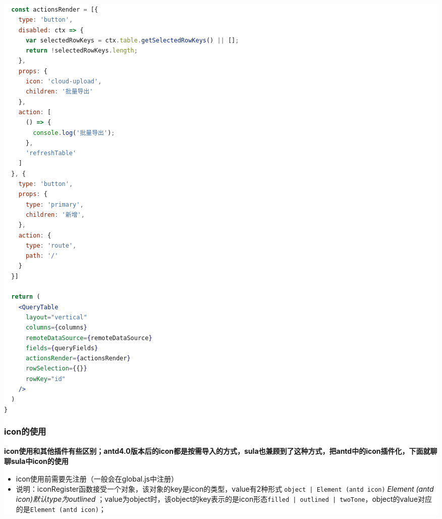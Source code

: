 ```jsx
  const actionsRender = [{
    type: 'button',
    disabled: ctx => {
      var selectedRowKeys = ctx.table.getSelectedRowKeys() || [];
      return !selectedRowKeys.length;
    },
    props: {
      icon: 'cloud-upload',
      children: '批量导出'
    },
    action: [
      () => {
        console.log('批量导出');
      },
      'refreshTable'
    ]
  }, {
    type: 'button',
    props: {
      type: 'primary',
      children: '新增',
    },
    action: {
      type: 'route',
      path: '/'
    }
  }]

  return (
    <QueryTable
      layout="vertical"
      columns={columns}
      remoteDataSource={remoteDataSource}
      fields={queryFields}
      actionsRender={actionsRender}
      rowSelection={{}}
      rowKey="id"
    />
  )
}

```

### icon的使用
**icon使用和其他插件有些区别；antd4.0版本后的icon都是按需导入的方式，sula也兼顾到了这种方式，把antd中的icon插件化，下面就聊聊sula中icon的使用**

- icon使用前需要先注册（一般会在global.js中注册）
- 说明：iconRegister函数接受一个对象，该对象的key是icon的类型，value有2种形式 `object | Element (antd icon)` *Element (antd icon)默认type为outlined* ；value为object时，该object的key表示的是icon形态`filled | outlined | twoTone`，object的value对应的是`Element (antd icon)`；
